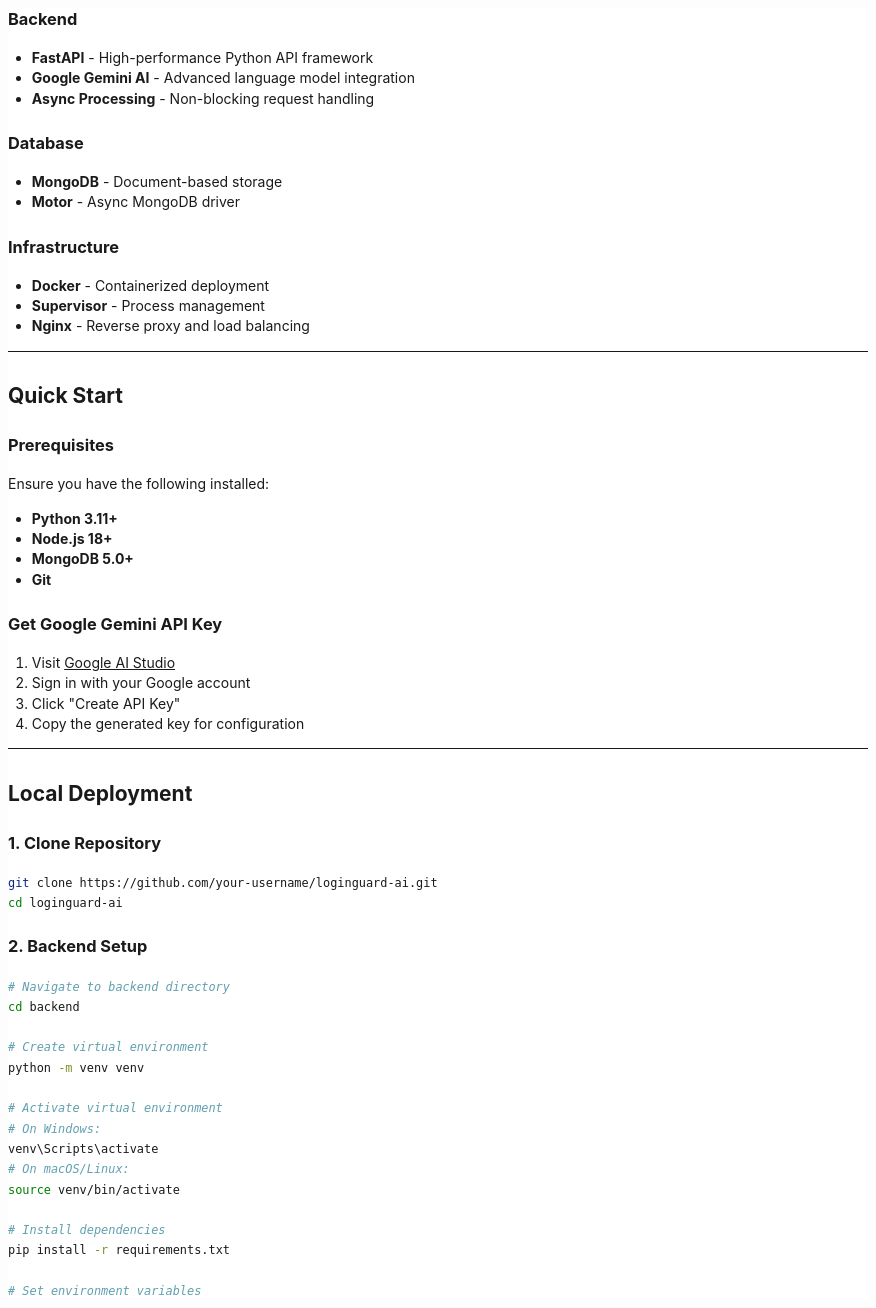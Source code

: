 ### Backend
- **FastAPI** - High-performance Python API framework
- **Google Gemini AI** - Advanced language model integration
- **Async Processing** - Non-blocking request handling

### Database
- **MongoDB** - Document-based storage
- **Motor** - Async MongoDB driver

### Infrastructure
- **Docker** - Containerized deployment
- **Supervisor** - Process management
- **Nginx** - Reverse proxy and load balancing

---

## Quick Start

### Prerequisites

Ensure you have the following installed:
- **Python 3.11+**
- **Node.js 18+**
- **MongoDB 5.0+**
- **Git**

### Get Google Gemini API Key

1. Visit [Google AI Studio](https://aistudio.google.com/app/apikey)
2. Sign in with your Google account
3. Click "Create API Key"
4. Copy the generated key for configuration

---

## Local Deployment

### 1. Clone Repository

```bash
git clone https://github.com/your-username/loginguard-ai.git
cd loginguard-ai
```

### 2. Backend Setup

```bash
# Navigate to backend directory
cd backend

# Create virtual environment
python -m venv venv

# Activate virtual environment
# On Windows:
venv\Scripts\activate
# On macOS/Linux:
source venv/bin/activate

# Install dependencies
pip install -r requirements.txt

# Set environment variables
```